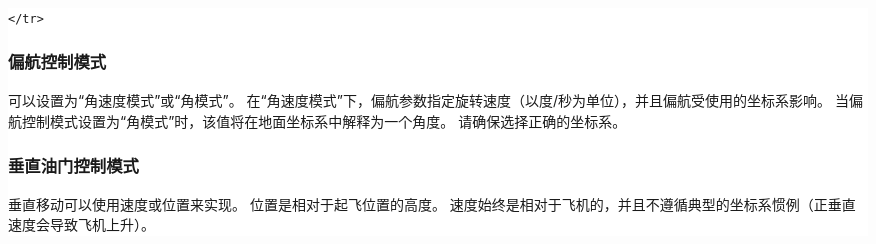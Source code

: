     </tr>
  </tbody>
</table>


### 偏航控制模式

可以设置为“角速度模式”或“角模式”。 在“角速度模式”下，偏航参数指定旋转速度（以度/秒为单位），并且偏航受使用的坐标系影响。 当偏航控制模式设置为“角模式”时，该值将在地面坐标系中解释为一个角度。 请确保选择正确的坐标系。

### 垂直油门控制模式

垂直移动可以使用速度或位置来实现。 位置是相对于起飞位置的高度。 速度始终是相对于飞机的，并且不遵循典型的坐标系惯例（正垂直速度会导致飞机上升）。
